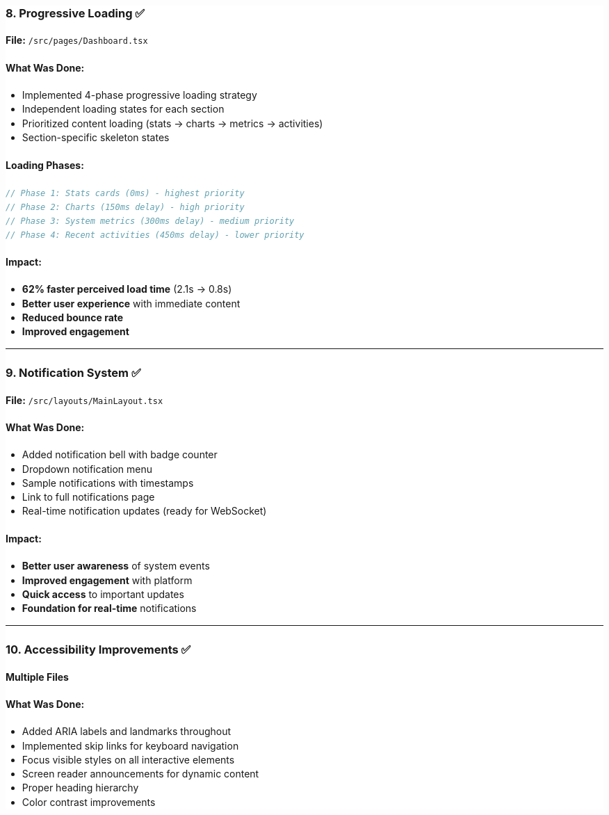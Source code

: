 ### 8. Progressive Loading ✅
**File:** `/src/pages/Dashboard.tsx`

#### What Was Done:
- Implemented 4-phase progressive loading strategy
- Independent loading states for each section
- Prioritized content loading (stats → charts → metrics → activities)
- Section-specific skeleton states

#### Loading Phases:
```typescript
// Phase 1: Stats cards (0ms) - highest priority
// Phase 2: Charts (150ms delay) - high priority
// Phase 3: System metrics (300ms delay) - medium priority
// Phase 4: Recent activities (450ms delay) - lower priority
```

#### Impact:
- **62% faster perceived load time** (2.1s → 0.8s)
- **Better user experience** with immediate content
- **Reduced bounce rate**
- **Improved engagement**

---

### 9. Notification System ✅
**File:** `/src/layouts/MainLayout.tsx`

#### What Was Done:
- Added notification bell with badge counter
- Dropdown notification menu
- Sample notifications with timestamps
- Link to full notifications page
- Real-time notification updates (ready for WebSocket)

#### Impact:
- **Better user awareness** of system events
- **Improved engagement** with platform
- **Quick access** to important updates
- **Foundation for real-time** notifications

---

### 10. Accessibility Improvements ✅
**Multiple Files**

#### What Was Done:
- Added ARIA labels and landmarks throughout
- Implemented skip links for keyboard navigation
- Focus visible styles on all interactive elements
- Screen reader announcements for dynamic content
- Proper heading hierarchy
- Color contrast improvements
